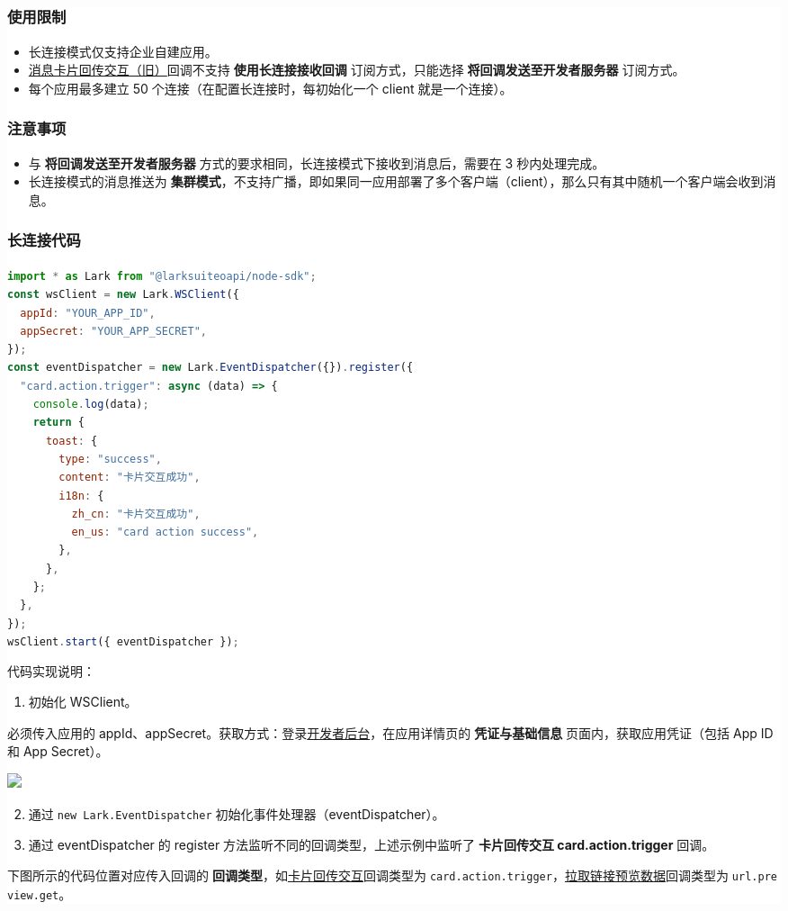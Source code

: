 ### 使用限制

- 长连接模式仅支持企业自建应用。
- [消息卡片回传交互（旧）](https://open.feishu.cn/document/ukTMukTMukTM/uYzM3QjL2MzN04iNzcDN/configuring-card-callbacks/card-callback-structure)回调不支持 **使用长连接接收回调** 订阅方式，只能选择 **将回调发送至开发者服务器** 订阅方式。
- 每个应用最多建立 50 个连接（在配置长连接时，每初始化一个 client 就是一个连接）。

### 注意事项

- 与 **将回调发送至开发者服务器** 方式的要求相同，长连接模式下接收到消息后，需要在 3 秒内处理完成。
- 长连接模式的消息推送为 **集群模式**，不支持广播，即如果同一应用部署了多个客户端（client），那么只有其中随机一个客户端会收到消息。

### 长连接代码

```js
import * as Lark from "@larksuiteoapi/node-sdk";
const wsClient = new Lark.WSClient({
  appId: "YOUR_APP_ID",
  appSecret: "YOUR_APP_SECRET",
});
const eventDispatcher = new Lark.EventDispatcher({}).register({
  "card.action.trigger": async (data) => {
    console.log(data);
    return {
      toast: {
        type: "success",
        content: "卡片交互成功",
        i18n: {
          zh_cn: "卡片交互成功",
          en_us: "card action success",
        },
      },
    };
  },
});
wsClient.start({ eventDispatcher });
```

代码实现说明：
1. 初始化 WSClient。

必须传入应用的 appId、appSecret。获取方式：登录[开发者后台](https://open.feishu.cn/app)，在应用详情页的 **凭证与基础信息** 页面内，获取应用凭证（包括 App ID 和 App Secret）。

![](https://sf3-cn.feishucdn.com/obj/open-platform-opendoc/e78da7b6e674f8ab77a16313123d60b0_d1MD9qVY4q.png?height=356&lazyload=true&maxWidth=600&width=2536)

2. 通过 `new Lark.EventDispatcher` 初始化事件处理器（eventDispatcher）。

3. 通过 eventDispatcher 的 register 方法监听不同的回调类型，上述示例中监听了 **卡片回传交互 card.action.trigger** 回调。

下图所示的代码位置对应传入回调的 **回调类型**，如[卡片回传交互](https://open.feishu.cn/document/uAjLw4CM/ukzMukzMukzM/feishu-cards/card-callback-communication)回调类型为 `card.action.trigger`，[拉取链接预览数据](https://open.feishu.cn/document/uAjLw4CM/ukzMukzMukzM/development-link-preview/pull-link-preview-data-callback-structure)回调类型为 `url.preview.get`。
